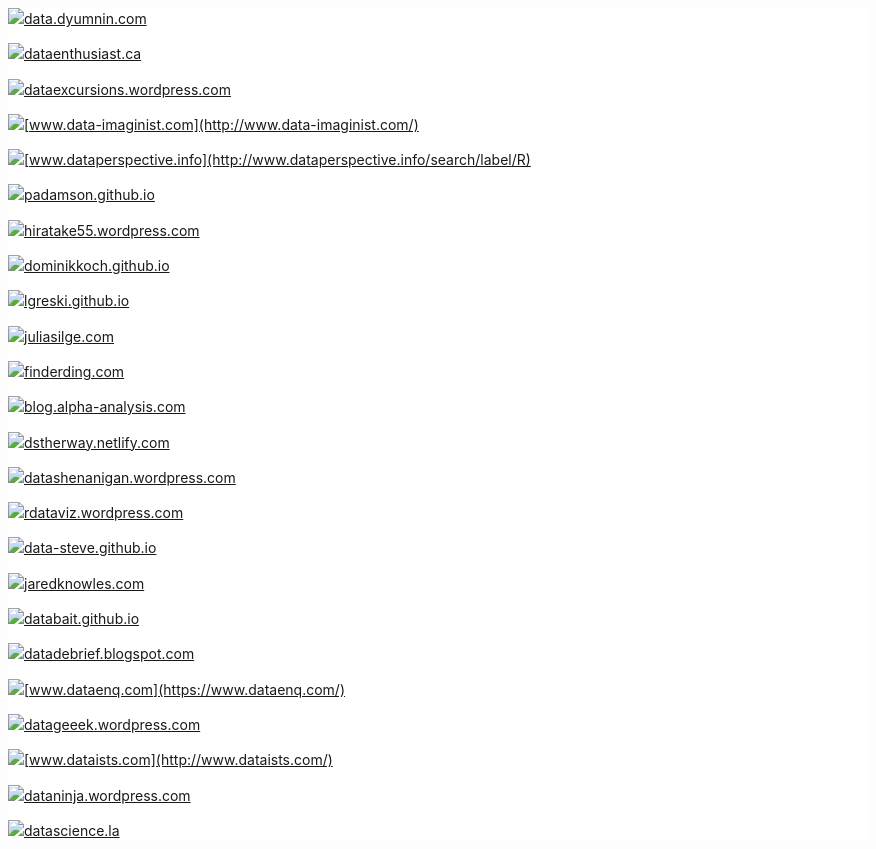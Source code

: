 <img src="https://s2.googleusercontent.com/s2/favicons?sz=32&domain=data.dyumnin.com" />[data.dyumnin.com](http://data.dyumnin.com/)

<img src="https://s2.googleusercontent.com/s2/favicons?sz=32&domain=dataenthusiast.ca" />[dataenthusiast.ca](https://dataenthusiast.ca/)

<img src="https://s2.googleusercontent.com/s2/favicons?sz=32&domain=dataexcursions.wordpress.com" />[dataexcursions.wordpress.com](https://dataexcursions.wordpress.com/)

<img src="https://s2.googleusercontent.com/s2/favicons?sz=32&domain=data-imaginist.com" />[www.data-imaginist.com](http://www.data-imaginist.com/)

<img src="https://s2.googleusercontent.com/s2/favicons?sz=32&domain=dataperspective.info" />[www.dataperspective.info](http://www.dataperspective.info/search/label/R)

<img src="https://s2.googleusercontent.com/s2/favicons?sz=32&domain=padamson.github.io" />[padamson.github.io](https://padamson.github.io/)

<img src="https://s2.googleusercontent.com/s2/favicons?sz=32&domain=hiratake55.wordpress.com" />[hiratake55.wordpress.com](https://hiratake55.wordpress.com/)

<img src="https://s2.googleusercontent.com/s2/favicons?sz=32&domain=dominikkoch.github.io" />[dominikkoch.github.io](https://dominikkoch.github.io/)

<img src="https://s2.googleusercontent.com/s2/favicons?sz=32&domain=lgreski.github.io" />[lgreski.github.io](https://lgreski.github.io/dsdepot/)

<img src="https://s2.googleusercontent.com/s2/favicons?sz=32&domain=juliasilge.com" />[juliasilge.com](http://juliasilge.com/)

<img src="https://s2.googleusercontent.com/s2/favicons?sz=32&domain=finderding.com" />[finderding.com](https://finderding.com/)

<img src="https://s2.googleusercontent.com/s2/favicons?sz=32&domain=blog.alpha-analysis.com" />[blog.alpha-analysis.com](https://blog.alpha-analysis.com/search/label/R)

<img src="https://s2.googleusercontent.com/s2/favicons?sz=32&domain=dstherway.netlify.com" />[dstherway.netlify.com](https://dstherway.netlify.com/)

<img src="https://s2.googleusercontent.com/s2/favicons?sz=32&domain=datashenanigan.wordpress.com" />[datashenanigan.wordpress.com](https://datashenanigan.wordpress.com/)

<img src="https://s2.googleusercontent.com/s2/favicons?sz=32&domain=rdataviz.wordpress.com" />[rdataviz.wordpress.com](https://rdataviz.wordpress.com/)

<img src="https://s2.googleusercontent.com/s2/favicons?sz=32&domain=data-steve.github.io" />[data-steve.github.io](https://data-steve.github.io/feed.xml)

<img src="https://s2.googleusercontent.com/s2/favicons?sz=32&domain=jaredknowles.com" />[jaredknowles.com](http://jaredknowles.com/journal/)

<img src="https://s2.googleusercontent.com/s2/favicons?sz=32&domain=databait.github.io" />[databait.github.io](https://databait.github.io/atom.xml)

<img src="https://s2.googleusercontent.com/s2/favicons?sz=32&domain=datadebrief.blogspot.com" />[datadebrief.blogspot.com](https://datadebrief.blogspot.com/search/label/R)

<img src="https://s2.googleusercontent.com/s2/favicons?sz=32&domain=dataenq.com" />[www.dataenq.com](https://www.dataenq.com/)

<img src="https://s2.googleusercontent.com/s2/favicons?sz=32&domain=datageeek.wordpress.com" />[datageeek.wordpress.com](https://datageeek.wordpress.com/)

<img src="https://s2.googleusercontent.com/s2/favicons?sz=32&domain=dataists.com" />[www.dataists.com](http://www.dataists.com/)

<img src="https://s2.googleusercontent.com/s2/favicons?sz=32&domain=dataninja.wordpress.com" />[dataninja.wordpress.com](https://dataninja.wordpress.com/)

<img src="https://s2.googleusercontent.com/s2/favicons?sz=32&domain=datascience.la" />[datascience.la](http://datascience.la/)
